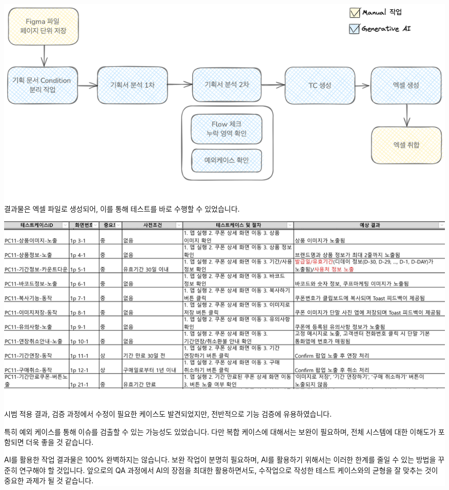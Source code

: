 
![QA_image_04](QA_image_04.png)

<br>
결과물은 엑셀 파일로 생성되어, 이를 통해 테스트를 바로 수행할 수 있었습니다.


![QA_image_05](QA_image_05.png)

<br>
시범 적용 결과, 검증 과정에서 수정이 필요한 케이스도 발견되었지만, 전반적으로 기능 검증에 유용하였습니다.


특히 예외 케이스를 통해 이슈를 검출할 수 있는 가능성도 있었습니다.
다만 복합 케이스에 대해서는 보완이 필요하며, 전체 시스템에 대한 이해도가 포함되면 더욱 좋을 것 같습니다.


AI를 활용한 작업 결과물은 100% 완벽하지는 않습니다.
보완 작업이 분명히 필요하며, AI를 활용하기 위해서는 이러한 한계를 줄일 수 있는 방법을 꾸준히 연구해야 할 것입니다.
앞으로의 QA 과정에서 AI의 장점을 최대한 활용하면서도, 수작업으로 작성한 테스트 케이스와의 균형을 잘 맞추는 것이 중요한 과제가 될 것 같습니다.
